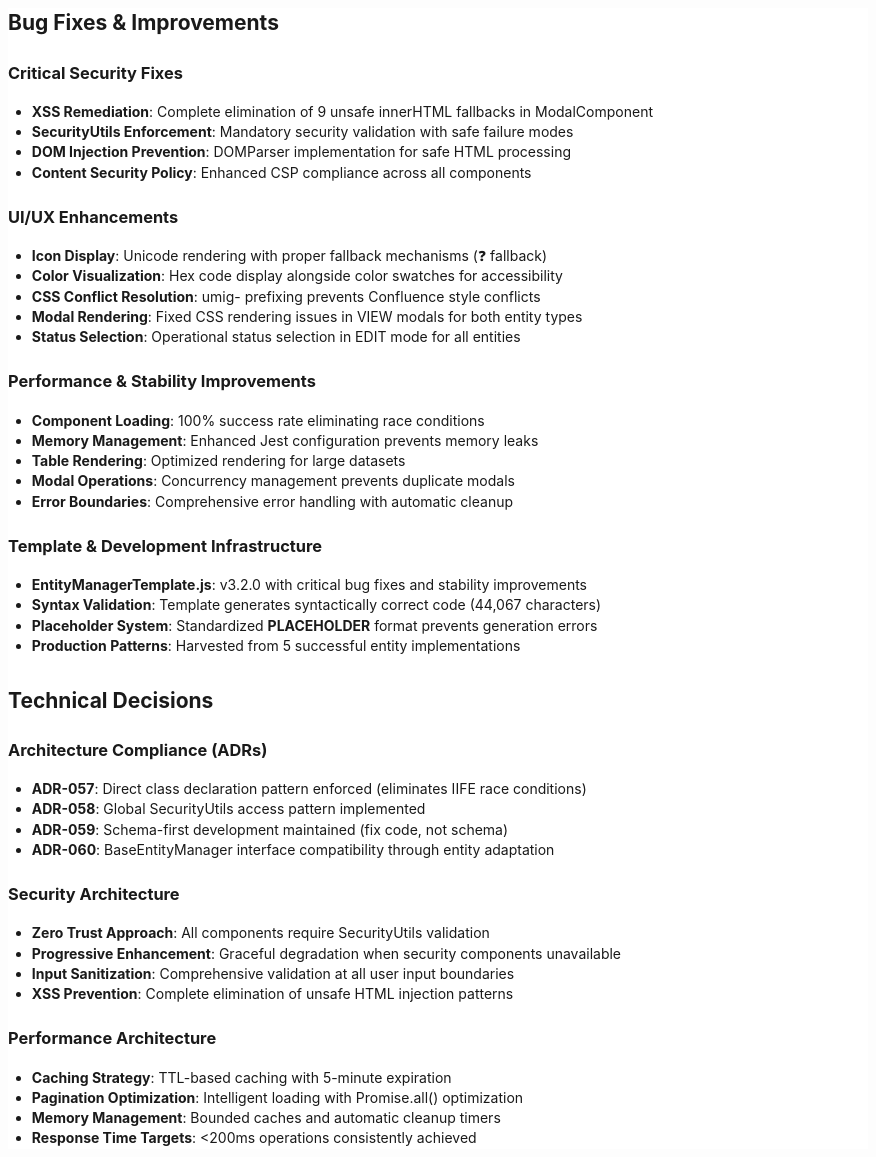 ## Bug Fixes & Improvements

### Critical Security Fixes

- **XSS Remediation**: Complete elimination of 9 unsafe innerHTML fallbacks in ModalComponent
- **SecurityUtils Enforcement**: Mandatory security validation with safe failure modes
- **DOM Injection Prevention**: DOMParser implementation for safe HTML processing
- **Content Security Policy**: Enhanced CSP compliance across all components

### UI/UX Enhancements

- **Icon Display**: Unicode rendering with proper fallback mechanisms (❓ fallback)
- **Color Visualization**: Hex code display alongside color swatches for accessibility
- **CSS Conflict Resolution**: umig- prefixing prevents Confluence style conflicts
- **Modal Rendering**: Fixed CSS rendering issues in VIEW modals for both entity types
- **Status Selection**: Operational status selection in EDIT mode for all entities

### Performance & Stability Improvements

- **Component Loading**: 100% success rate eliminating race conditions
- **Memory Management**: Enhanced Jest configuration prevents memory leaks
- **Table Rendering**: Optimized rendering for large datasets
- **Modal Operations**: Concurrency management prevents duplicate modals
- **Error Boundaries**: Comprehensive error handling with automatic cleanup

### Template & Development Infrastructure

- **EntityManagerTemplate.js**: v3.2.0 with critical bug fixes and stability improvements
- **Syntax Validation**: Template generates syntactically correct code (44,067 characters)
- **Placeholder System**: Standardized **PLACEHOLDER** format prevents generation errors
- **Production Patterns**: Harvested from 5 successful entity implementations

## Technical Decisions

### Architecture Compliance (ADRs)

- **ADR-057**: Direct class declaration pattern enforced (eliminates IIFE race conditions)
- **ADR-058**: Global SecurityUtils access pattern implemented
- **ADR-059**: Schema-first development maintained (fix code, not schema)
- **ADR-060**: BaseEntityManager interface compatibility through entity adaptation

### Security Architecture

- **Zero Trust Approach**: All components require SecurityUtils validation
- **Progressive Enhancement**: Graceful degradation when security components unavailable
- **Input Sanitization**: Comprehensive validation at all user input boundaries
- **XSS Prevention**: Complete elimination of unsafe HTML injection patterns

### Performance Architecture

- **Caching Strategy**: TTL-based caching with 5-minute expiration
- **Pagination Optimization**: Intelligent loading with Promise.all() optimization
- **Memory Management**: Bounded caches and automatic cleanup timers
- **Response Time Targets**: <200ms operations consistently achieved
